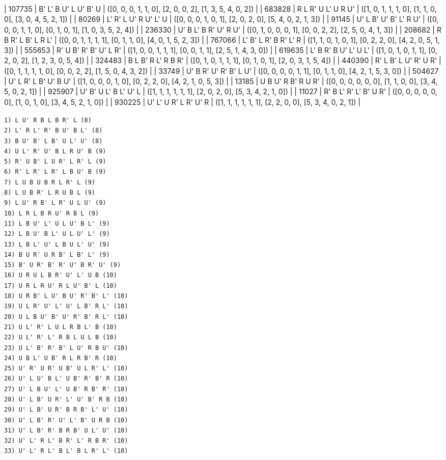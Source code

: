 | 107735 | B' L' B U' L U' B' U | ([0, 0, 0, 1, 1, 0], [2, 0, 0, 2], [1, 3, 5, 4, 0, 2]) |
| 683828 | R L R' U L' U R U' | ([1, 0, 1, 1, 1, 0], [1, 1, 0, 0], [3, 0, 4, 5, 2, 1]) |
| 80269 | L' R' L U' R U' L' U | ([0, 0, 0, 1, 0, 1], [2, 0, 2, 0], [5, 4, 0, 2, 1, 3]) |
| 91145 | U' L B' U' B' L' R U' | ([0, 0, 0, 1, 1, 0], [0, 1, 0, 1], [1, 0, 3, 5, 2, 4]) |
| 236330 | U' B L' B R' U' R U' | ([0, 1, 0, 0, 0, 1], [0, 0, 2, 2], [2, 5, 0, 4, 1, 3]) |
| 208682 | R B R' L B' L R L' | ([0, 0, 1, 1, 1, 1], [0, 1, 1, 0], [4, 0, 1, 5, 2, 3]) |
| 767066 | L' B' L R' B R' L' R | ([1, 1, 0, 1, 0, 1], [0, 2, 2, 0], [4, 2, 0, 5, 1, 3]) |
| 555653 | R' U B' R' B' U' L R' | ([1, 0, 0, 1, 1, 1], [0, 0, 1, 1], [2, 5, 1, 4, 3, 0]) |
| 619635 | L' B R' B U' L' U L' | ([1, 0, 1, 0, 1, 1], [0, 2, 0, 2], [1, 2, 3, 0, 5, 4]) |
| 324483 | B L B' R L' R B R' | ([0, 1, 0, 1, 1, 1], [0, 1, 0, 1], [2, 0, 3, 1, 5, 4]) |
| 440390 | R' L B' L U' R' U R' | ([0, 1, 1, 1, 1, 0], [0, 0, 2, 2], [1, 5, 0, 4, 3, 2]) |
| 33749 | U' B R' U' R' B' L U' | ([0, 0, 0, 0, 1, 1], [0, 1, 1, 0], [4, 2, 1, 5, 3, 0]) |
| 504627 | U' L R' L B' U' B U' | ([1, 0, 0, 0, 1, 0], [0, 2, 2, 0], [4, 2, 1, 0, 5, 3]) |
| 13185 | U B U' R B' R U R' | ([0, 0, 0, 0, 0, 0], [1, 1, 0, 0], [3, 4, 5, 0, 2, 1]) |
| 925907 | U' B' U L' B L' U' L | ([1, 1, 1, 1, 1, 1], [2, 0, 2, 0], [5, 3, 4, 2, 1, 0]) |
| 11027 | R' B L' R' L' B' U R' | ([0, 0, 0, 0, 0, 0], [1, 0, 1, 0], [3, 4, 5, 2, 1, 0]) |
| 930225 | U' L' U R' L R' U' R | ([1, 1, 1, 1, 1, 1], [2, 2, 0, 0], [5, 3, 4, 0, 2, 1]) |


```
1) L U' R B L B R' L (8)
2) L' R L' R' B U' B L' (8)
3) B U' B' L B' U L' U' (8)
4) U L' R' U' B L R U' B (9)
5) R' U B' L U R' L R' L (9)
6) R' L R' L R' L B U' B (9)
7) L U B U B R L R' L (9)
8) L U B R' L R U B L (9)
9) L U' R B' L R' U L U' (9)
10) L R L B R U' R B L (9)
11) L B U' L' U L U' B L' (9)
12) L B U' B L' U L U' L' (9)
13) L B L' U' L B U L' U' (9)
14) B U R' U R B' L B' L' (9)
15) B' U R' B' R' U' B R' U' (9)
16) U R U L B R' U' L' U B (10)
17) U R L R U' R L U' B' L (10)
18) U R B' L U' B U' R' B' L' (10)
19) U L R' U' L' U' L B' R L' (10)
20) U L B U' B' U' R' B' R L' (10)
21) U L' R' L U L R B L' B (10)
22) U L' R' L' R B L U L B (10)
23) U L' B' R' B' L U' R B U' (10)
24) U B L' U B' R L R B' R (10)
25) U' R' U R' U B' U L R' L' (10)
26) U' L U' B L' U B' R' B' R (10)
27) U' L B U' L' U B' R B' R' (10)
28) U' L B' U R' L' U' B' R B (10)
29) U' L B' U R' B R B' L' U' (10)
30) U' L B' R' U' L' B' U R B (10)
31) U' L B' R' B R B' U L' U' (10)
32) U' L' R L' B R' L' R B R' (10)
33) U' L' R L' B L' B L R' L' (10)
```